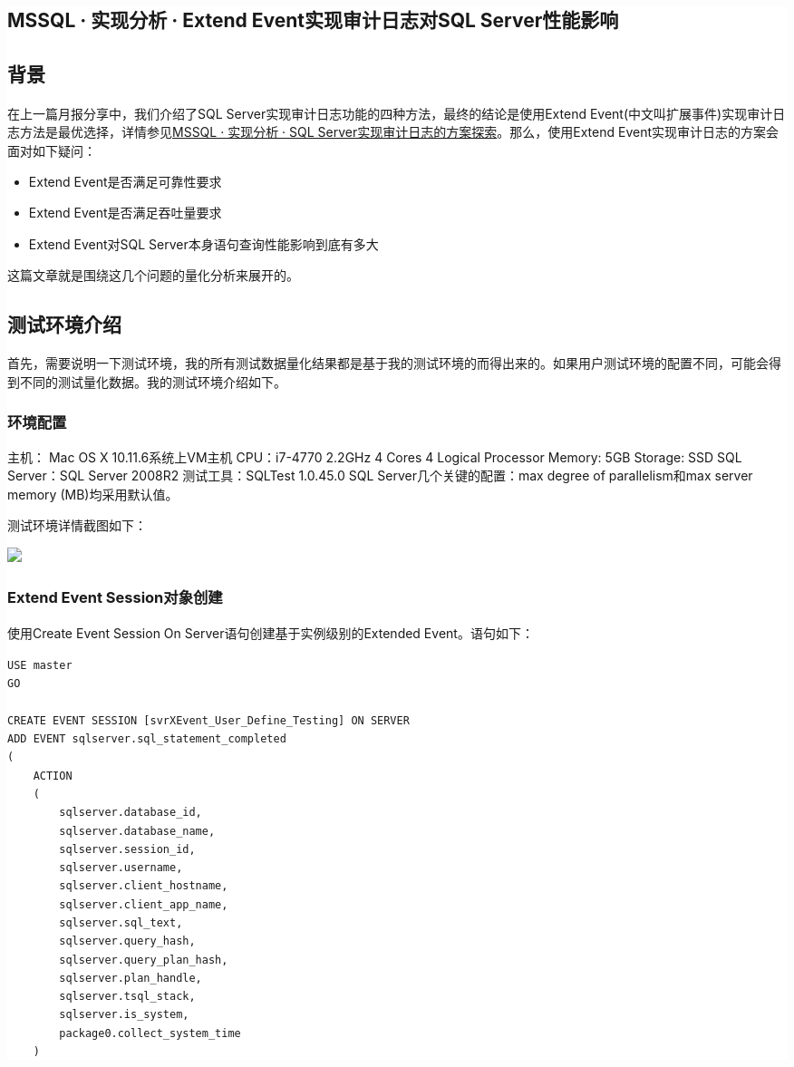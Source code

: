 ## MSSQL · 实现分析 · Extend Event实现审计日志对SQL Server性能影响


    
## 背景


在上一篇月报分享中，我们介绍了SQL Server实现审计日志功能的四种方法，最终的结论是使用Extend Event(中文叫扩展事件)实现审计日志方法是最优选择，详情参见[MSSQL · 实现分析 · SQL Server实现审计日志的方案探索][12]。那么，使用Extend Event实现审计日志的方案会面对如下疑问：  


* Extend Event是否满足可靠性要求  

  
* Extend Event是否满足吞吐量要求  

  
* Extend Event对SQL Server本身语句查询性能影响到底有多大  



这篇文章就是围绕这几个问题的量化分析来展开的。  

## 测试环境介绍

首先，需要说明一下测试环境，我的所有测试数据量化结果都是基于我的测试环境的而得出来的。如果用户测试环境的配置不同，可能会得到不同的测试量化数据。我的测试环境介绍如下。  

### 环境配置


主机： Mac OS X 10.11.6系统上VM主机
CPU：i7-4770 2.2GHz 4 Cores 4 Logical Processor
Memory: 5GB
Storage: SSD
SQL Server：SQL Server 2008R2
测试工具：SQLTest 1.0.45.0
SQL Server几个关键的配置：max degree of parallelism和max server memory (MB)均采用默认值。  


测试环境详情截图如下：

![][0]  

### Extend Event Session对象创建

使用Create Event Session On Server语句创建基于实例级别的Extended Event。语句如下：  

```LANG
USE master
GO

CREATE EVENT SESSION [svrXEvent_User_Define_Testing] ON SERVER 
ADD EVENT sqlserver.sql_statement_completed
( 
	ACTION 
	( 
		sqlserver.database_id,
		sqlserver.database_name,
		sqlserver.session_id, 
		sqlserver.username, 
		sqlserver.client_hostname,
		sqlserver.client_app_name,
		sqlserver.sql_text, 
		sqlserver.query_hash,
		sqlserver.query_plan_hash,
		sqlserver.plan_handle,
		sqlserver.tsql_stack,
		sqlserver.is_system,
		package0.collect_system_time
	) 
```

[12]: http://mysql.taobao.org/monthly/2017/06/06/
[13]: https://sqlperformance.com/2012/10/sql-trace/observer-overhead-trace-extended-events
[14]: https://channel9.msdn.com/Series/SQL-Workshops/Extended-Event-Query-Post-Execution-Showplan-in-SQL-Server
[0]: http://ata2-img.cn-hangzhou.img-pub.aliyun-inc.com/f27d03f4e4c6cd7f42ab08e489f169ab.png
[1]: http://ata2-img.cn-hangzhou.img-pub.aliyun-inc.com/5e32fabf0aff31c5e9c644d2c46c1bbb.png
[2]: http://ata2-img.cn-hangzhou.img-pub.aliyun-inc.com/b1d3e25ac677041dcde2b3fa34907f0e.png
[3]: http://ata2-img.cn-hangzhou.img-pub.aliyun-inc.com/67f7e659d1b583fb8cc1dcb99826bb59.png
[4]: http://ata2-img.cn-hangzhou.img-pub.aliyun-inc.com/b527b7b741dbf84908967204871391d5.png
[5]: http://ata2-img.cn-hangzhou.img-pub.aliyun-inc.com/01380eb2e8b19a6e5d1bba591079a6b1.png
[6]: http://ata2-img.cn-hangzhou.img-pub.aliyun-inc.com/c067e30e04765b895838ea1bfb5eb481.png
[7]: http://ata2-img.cn-hangzhou.img-pub.aliyun-inc.com/e62fd5d7d0c96a71ccb53ece996ab765.png
[8]: http://ata2-img.cn-hangzhou.img-pub.aliyun-inc.com/3faa374ff2c631c8f049f5e3c71d6fac.png
[9]: http://ata2-img.cn-hangzhou.img-pub.aliyun-inc.com/76e90d8b51caa9c806a432d52355d4b5.png
[10]: http://ata2-img.cn-hangzhou.img-pub.aliyun-inc.com/19658a3d8dd2a0e526ce64f9cc092efb.png
[11]: http://ata2-img.cn-hangzhou.img-pub.aliyun-inc.com/1ce0dd9df60d3dabb927ed9556ddf8da.png